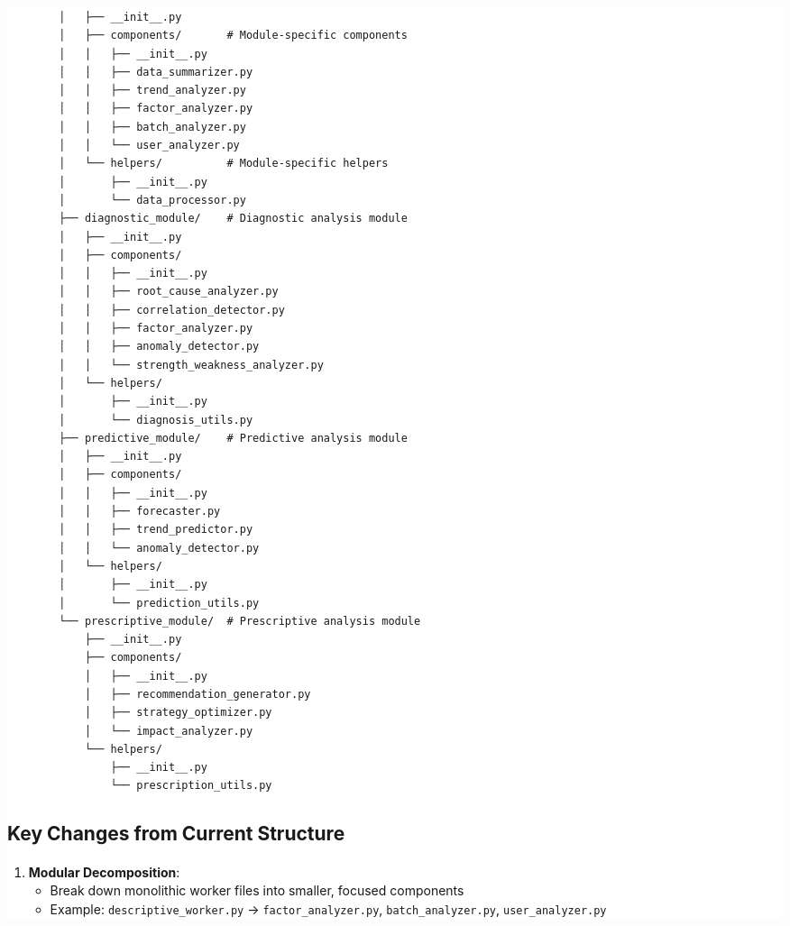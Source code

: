 ```
        │   ├── __init__.py
        │   ├── components/       # Module-specific components
        │   │   ├── __init__.py
        │   │   ├── data_summarizer.py
        │   │   ├── trend_analyzer.py
        │   │   ├── factor_analyzer.py
        │   │   ├── batch_analyzer.py
        │   │   └── user_analyzer.py
        │   └── helpers/          # Module-specific helpers
        │       ├── __init__.py
        │       └── data_processor.py
        ├── diagnostic_module/    # Diagnostic analysis module
        │   ├── __init__.py
        │   ├── components/
        │   │   ├── __init__.py
        │   │   ├── root_cause_analyzer.py
        │   │   ├── correlation_detector.py
        │   │   ├── factor_analyzer.py
        │   │   ├── anomaly_detector.py
        │   │   └── strength_weakness_analyzer.py
        │   └── helpers/
        │       ├── __init__.py
        │       └── diagnosis_utils.py
        ├── predictive_module/    # Predictive analysis module
        │   ├── __init__.py
        │   ├── components/
        │   │   ├── __init__.py
        │   │   ├── forecaster.py
        │   │   ├── trend_predictor.py
        │   │   └── anomaly_detector.py
        │   └── helpers/
        │       ├── __init__.py
        │       └── prediction_utils.py
        └── prescriptive_module/  # Prescriptive analysis module
            ├── __init__.py
            ├── components/
            │   ├── __init__.py
            │   ├── recommendation_generator.py
            │   ├── strategy_optimizer.py
            │   └── impact_analyzer.py
            └── helpers/
                ├── __init__.py
                └── prescription_utils.py
```

## Key Changes from Current Structure

1. **Modular Decomposition**:
   - Break down monolithic worker files into smaller, focused components
   - Example: `descriptive_worker.py` → `factor_analyzer.py`, `batch_analyzer.py`, `user_analyzer.py`
